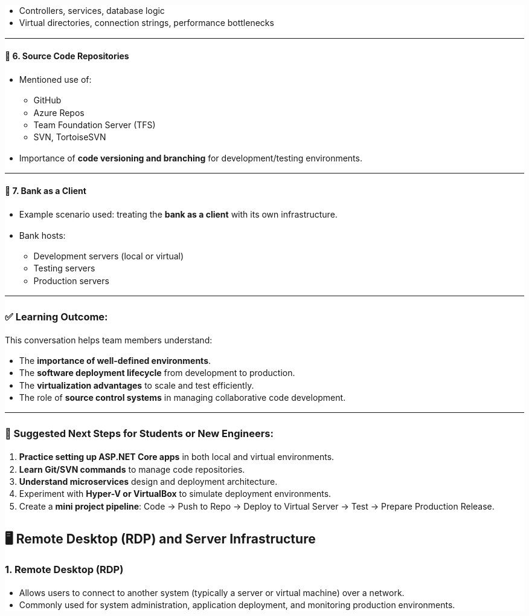   * Controllers, services, database logic
  * Virtual directories, connection strings, performance bottlenecks

---

#### 🔗 6. **Source Code Repositories**

* Mentioned use of:

  * GitHub
  * Azure Repos
  * Team Foundation Server (TFS)
  * SVN, TortoiseSVN
* Importance of **code versioning and branching** for development/testing environments.

---

#### 🏦 7. **Bank as a Client**

* Example scenario used: treating the **bank as a client** with its own infrastructure.
* Bank hosts:

  * Development servers (local or virtual)
  * Testing servers
  * Production servers

---

### ✅ Learning Outcome:

This conversation helps team members understand:

* The **importance of well-defined environments**.
* The **software deployment lifecycle** from development to production.
* The **virtualization advantages** to scale and test efficiently.
* The role of **source control systems** in managing collaborative code development.

---

### 🧠 Suggested Next Steps for Students or New Engineers:

1. **Practice setting up ASP.NET Core apps** in both local and virtual environments.
2. **Learn Git/SVN commands** to manage code repositories.
3. **Understand microservices** design and deployment architecture.
4. Experiment with **Hyper-V or VirtualBox** to simulate deployment environments.
5. Create a **mini project pipeline**: Code → Push to Repo → Deploy to Virtual Server → Test → Prepare Production Release.

 
## 🖥️ Remote Desktop (RDP) and Server Infrastructure

### 1. **Remote Desktop (RDP)**

* Allows users to connect to another system (typically a server or virtual machine) over a network.
* Commonly used for system administration, application deployment, and monitoring production environments.

